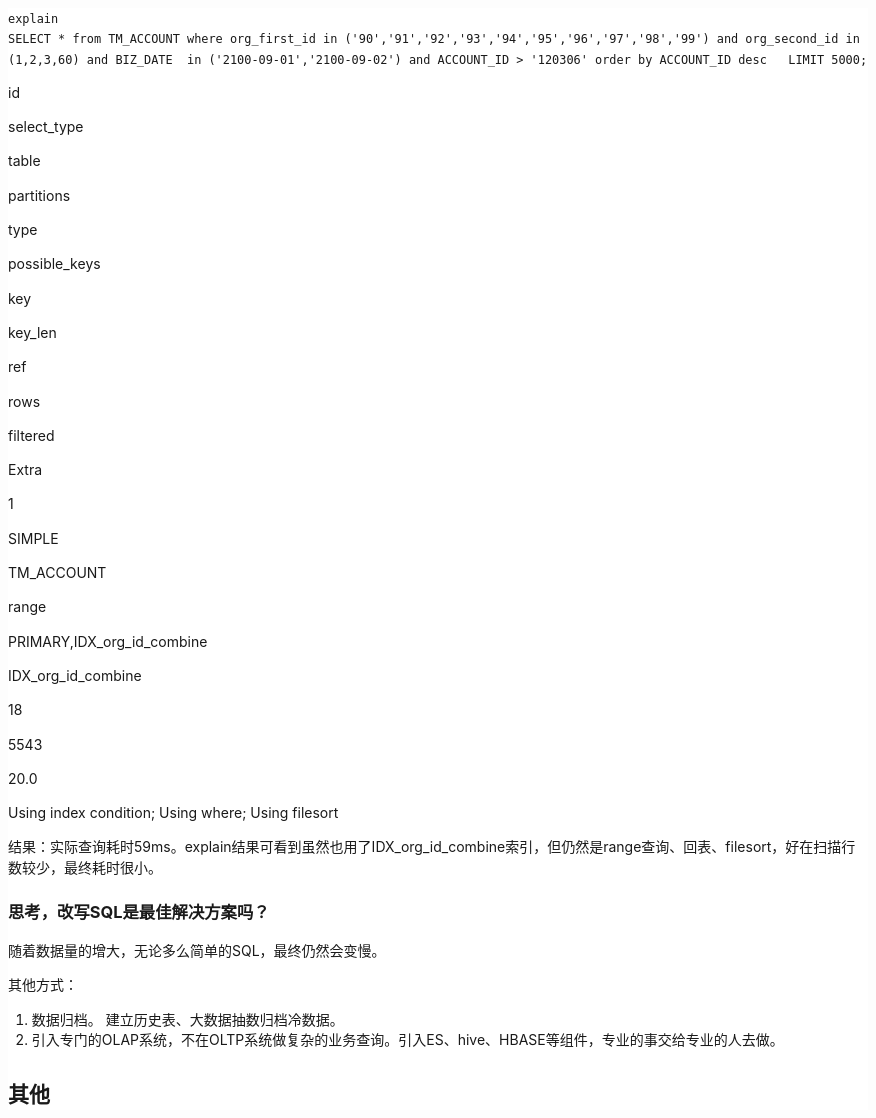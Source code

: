     explain
    SELECT * from TM_ACCOUNT where org_first_id in ('90','91','92','93','94','95','96','97','98','99') and org_second_id in (1,2,3,60) and BIZ_DATE  in ('2100-09-01','2100-09-02') and ACCOUNT_ID > '120306' order by ACCOUNT_ID desc   LIMIT 5000;
    

id

select\_type

table

partitions

type

possible\_keys

key

key\_len

ref

rows

filtered

Extra

1

SIMPLE

TM\_ACCOUNT

range

PRIMARY,IDX\_org\_id\_combine

IDX\_org\_id\_combine

18

5543

20.0

Using index condition; Using where; Using filesort

结果：实际查询耗时59ms。explain结果可看到虽然也用了IDX\_org\_id\_combine索引，但仍然是range查询、回表、filesort，好在扫描行数较少，最终耗时很小。

### 思考，改写SQL是最佳解决方案吗？

随着数据量的增大，无论多么简单的SQL，最终仍然会变慢。

其他方式：

1.  数据归档。 建立历史表、大数据抽数归档冷数据。
2.  引入专门的OLAP系统，不在OLTP系统做复杂的业务查询。引入ES、hive、HBASE等组件，专业的事交给专业的人去做。

其他
--

